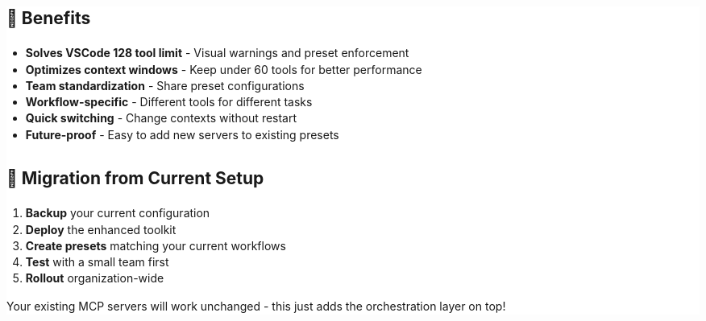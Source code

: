 ## 🚀 Benefits

- **Solves VSCode 128 tool limit** - Visual warnings and preset enforcement
- **Optimizes context windows** - Keep under 60 tools for better performance  
- **Team standardization** - Share preset configurations
- **Workflow-specific** - Different tools for different tasks
- **Quick switching** - Change contexts without restart
- **Future-proof** - Easy to add new servers to existing presets

## 🔄 Migration from Current Setup

1. **Backup** your current configuration
2. **Deploy** the enhanced toolkit
3. **Create presets** matching your current workflows
4. **Test** with a small team first
5. **Rollout** organization-wide

Your existing MCP servers will work unchanged - this just adds the orchestration layer on top!